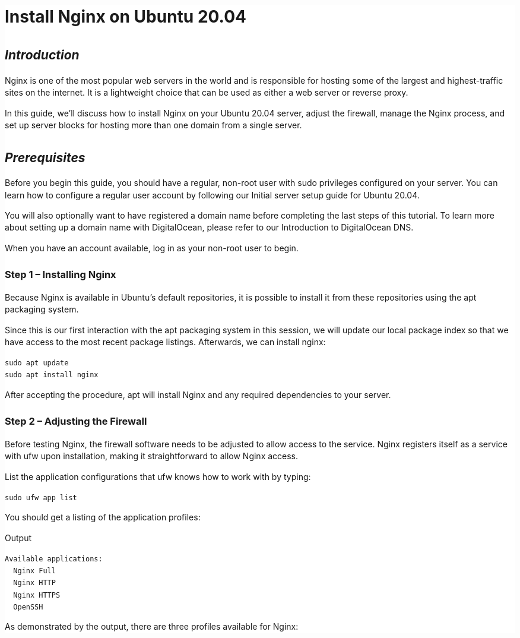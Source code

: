 # Install Nginx on Ubuntu 20.04
## _Introduction_
Nginx is one of the most popular web servers in the world and is responsible for hosting some of the largest and highest-traffic sites on the internet. It is a lightweight choice that can be used as either a web server or reverse proxy.

In this guide, we’ll discuss how to install Nginx on your Ubuntu 20.04 server, adjust the firewall, manage the Nginx process, and set up server blocks for hosting more than one domain from a single server.

## _Prerequisites_
Before you begin this guide, you should have a regular, non-root user with sudo privileges configured on your server. You can learn how to configure a regular user account by following our Initial server setup guide for Ubuntu 20.04.

You will also optionally want to have registered a domain name before completing the last steps of this tutorial. To learn more about setting up a domain name with DigitalOcean, please refer to our Introduction to DigitalOcean DNS.

When you have an account available, log in as your non-root user to begin.

### Step 1 – Installing Nginx
Because Nginx is available in Ubuntu’s default repositories, it is possible to install it from these repositories using the apt packaging system.

Since this is our first interaction with the apt packaging system in this session, we will update our local package index so that we have access to the most recent package listings. Afterwards, we can install nginx:

```
sudo apt update
sudo apt install nginx
```
After accepting the procedure, apt will install Nginx and any required dependencies to your server.

### Step 2 – Adjusting the Firewall
Before testing Nginx, the firewall software needs to be adjusted to allow access to the service. Nginx registers itself as a service with ufw upon installation, making it straightforward to allow Nginx access.

List the application configurations that ufw knows how to work with by typing:

```
sudo ufw app list
```
You should get a listing of the application profiles:

Output
```
Available applications:
  Nginx Full
  Nginx HTTP
  Nginx HTTPS
  OpenSSH
```
As demonstrated by the output, there are three profiles available for Nginx:
